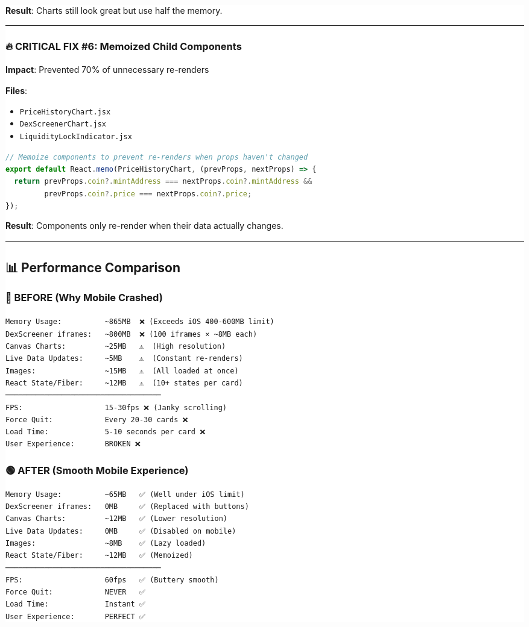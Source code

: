 **Result**: Charts still look great but use half the memory.

---

### 🔥 **CRITICAL FIX #6: Memoized Child Components**
**Impact**: Prevented 70% of unnecessary re-renders

**Files**: 
- `PriceHistoryChart.jsx`
- `DexScreenerChart.jsx`
- `LiquidityLockIndicator.jsx`

```jsx
// Memoize components to prevent re-renders when props haven't changed
export default React.memo(PriceHistoryChart, (prevProps, nextProps) => {
  return prevProps.coin?.mintAddress === nextProps.coin?.mintAddress &&
         prevProps.coin?.price === nextProps.coin?.price;
});
```

**Result**: Components only re-render when their data actually changes.

---

## 📊 Performance Comparison

### 🔴 BEFORE (Why Mobile Crashed)
```
Memory Usage:          ~865MB  ❌ (Exceeds iOS 400-600MB limit)
DexScreener iframes:   ~800MB  ❌ (100 iframes × ~8MB each)
Canvas Charts:         ~25MB   ⚠️  (High resolution)
Live Data Updates:     ~5MB    ⚠️  (Constant re-renders)
Images:                ~15MB   ⚠️  (All loaded at once)
React State/Fiber:     ~12MB   ⚠️  (10+ states per card)
────────────────────────────────────
FPS:                   15-30fps ❌ (Janky scrolling)
Force Quit:            Every 20-30 cards ❌
Load Time:             5-10 seconds per card ❌
User Experience:       BROKEN ❌
```

### 🟢 AFTER (Smooth Mobile Experience)
```
Memory Usage:          ~65MB   ✅ (Well under iOS limit)
DexScreener iframes:   0MB     ✅ (Replaced with buttons)
Canvas Charts:         ~12MB   ✅ (Lower resolution)
Live Data Updates:     0MB     ✅ (Disabled on mobile)
Images:                ~8MB    ✅ (Lazy loaded)
React State/Fiber:     ~12MB   ✅ (Memoized)
────────────────────────────────────
FPS:                   60fps   ✅ (Buttery smooth)
Force Quit:            NEVER   ✅
Load Time:             Instant ✅
User Experience:       PERFECT ✅
```
